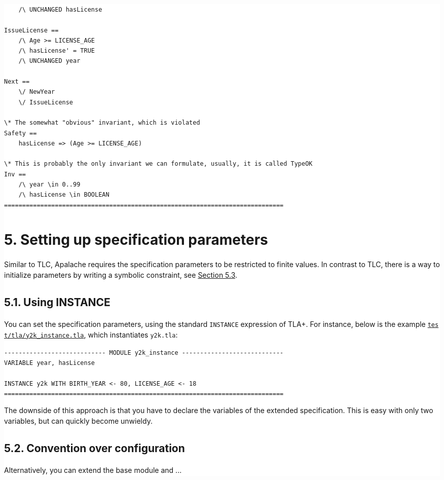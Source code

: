 ```tla
    /\ UNCHANGED hasLicense

IssueLicense ==
    /\ Age >= LICENSE_AGE
    /\ hasLicense' = TRUE
    /\ UNCHANGED year

Next ==
    \/ NewYear
    \/ IssueLicense

\* The somewhat "obvious" invariant, which is violated
Safety ==
    hasLicense => (Age >= LICENSE_AGE)

\* This is probably the only invariant we can formulate, usually, it is called TypeOK
Inv ==
    /\ year \in 0..99
    /\ hasLicense \in BOOLEAN
=============================================================================
```

<a name="parameters"></a>
# 5. Setting up specification parameters

Similar to TLC, Apalache requires the specification parameters to be restricted
to finite values. In contrast to TLC, there is a way to initialize parameters
by writing a symbolic constraint, see [Section 5.3](#ConstInit).

## 5.1. Using INSTANCE

You can set the specification parameters, using the standard `INSTANCE`
expression of TLA+. For instance, below is the example
[`test/tla/y2k_instance.tla`](../test/tla/y2k_instance.tla), which instantiates
`y2k.tla`:

```tla
---------------------------- MODULE y2k_instance ----------------------------
VARIABLE year, hasLicense

INSTANCE y2k WITH BIRTH_YEAR <- 80, LICENSE_AGE <- 18
=============================================================================
```

The downside of this approach is that you have to declare the variables of the
extended specification. This is easy with only two variables, but can quickly
become unwieldy.

## 5.2. Convention over configuration

Alternatively, you can extend the base module and ...
